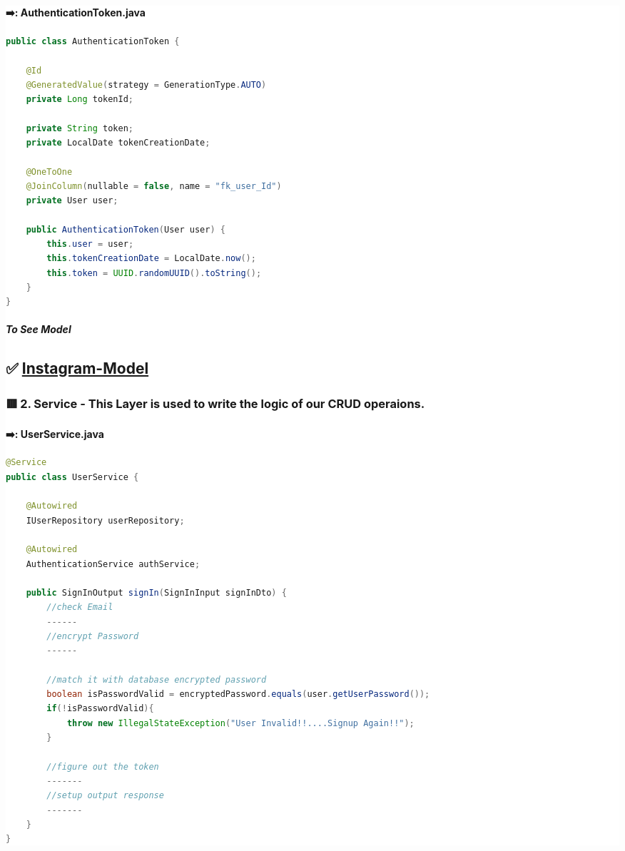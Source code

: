 #### ➡️: AuthenticationToken.java
```java
public class AuthenticationToken {

    @Id
    @GeneratedValue(strategy = GenerationType.AUTO)
    private Long tokenId;

    private String token;
    private LocalDate tokenCreationDate;

    @OneToOne
    @JoinColumn(nullable = false, name = "fk_user_Id")
    private User user;

    public AuthenticationToken(User user) {
        this.user = user;
        this.tokenCreationDate = LocalDate.now();
        this.token = UUID.randomUUID().toString();
    }
}
```
##### To See Model
:white_check_mark: [Instagram-Model](https://github.com/tejasviii/Instagram/tree/master/src/main/java/com/example/Instagram/Model)
-----------------------------------------------------------------------------------------------------------------------------------------------------------------------

### :red_square: 2. Service - This Layer is used to write the logic of our CRUD operaions.
#### ➡️: UserService.java
```java
@Service
public class UserService {

    @Autowired
    IUserRepository userRepository;
    
    @Autowired
    AuthenticationService authService;
    
    public SignInOutput signIn(SignInInput signInDto) {
        //check Email
        ------
        //encrypt Password
        ------

        //match it with database encrypted password
        boolean isPasswordValid = encryptedPassword.equals(user.getUserPassword());
        if(!isPasswordValid){
            throw new IllegalStateException("User Invalid!!....Signup Again!!");
        }

        //figure out the token
        -------
        //setup output response
        -------
    }
}
```
